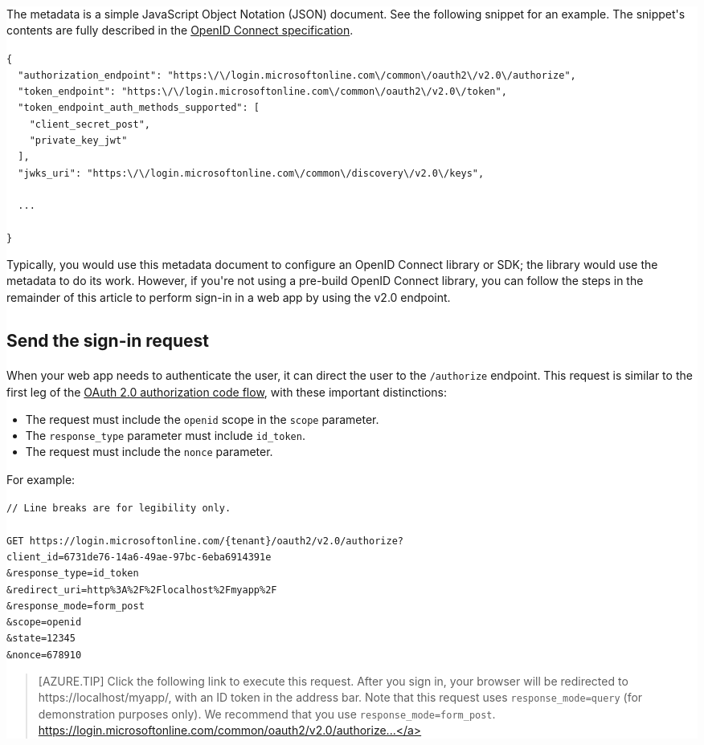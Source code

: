 The metadata is a simple JavaScript Object Notation (JSON) document. See the following snippet for an example. The snippet's contents are fully described in the [OpenID Connect specification](https://openid.net).


	{
	  "authorization_endpoint": "https:\/\/login.microsoftonline.com\/common\/oauth2\/v2.0\/authorize",
	  "token_endpoint": "https:\/\/login.microsoftonline.com\/common\/oauth2\/v2.0\/token",
	  "token_endpoint_auth_methods_supported": [
	    "client_secret_post",
	    "private_key_jwt"
	  ],
	  "jwks_uri": "https:\/\/login.microsoftonline.com\/common\/discovery\/v2.0\/keys",
  
	  ...
  
	}


Typically, you would use this metadata document to configure an OpenID Connect library or SDK; the library would use the metadata to do its work. However, if you're not using a pre-build OpenID Connect library, you can follow the steps in the remainder of this article to perform sign-in in a web app by using the v2.0 endpoint.

## Send the sign-in request
When your web app needs to authenticate the user, it can direct the user to the `/authorize` endpoint. This request is similar to the first leg of the [OAuth 2.0 authorization code flow](/documentation/articles/active-directory-v2-protocols-oauth-code/), with these important distinctions:

- The request must include the `openid` scope in the `scope` parameter.
- The `response_type` parameter must include `id_token`.
- The request must include the `nonce` parameter.

For example:

	// Line breaks are for legibility only.
	
	GET https://login.microsoftonline.com/{tenant}/oauth2/v2.0/authorize?
	client_id=6731de76-14a6-49ae-97bc-6eba6914391e
	&response_type=id_token
	&redirect_uri=http%3A%2F%2Flocalhost%2Fmyapp%2F
	&response_mode=form_post
	&scope=openid
	&state=12345
	&nonce=678910
	

> [AZURE.TIP]
> Click the following link to execute this request. After you sign in, your browser will be redirected to https://localhost/myapp/, with an ID token in the address bar. Note that this request uses `response_mode=query` (for demonstration purposes only). We recommend that you use `response_mode=form_post`.
> <a href="https://login.microsoftonline.com/common/oauth2/v2.0/authorize?client_id=6731de76-14a6-49ae-97bc-6eba6914391e&response_type=id_token&redirect_uri=http%3A%2F%2Flocalhost%2Fmyapp%2F&scope=openid&response_mode=query&state=12345&nonce=678910" target="_blank">https://login.microsoftonline.com/common/oauth2/v2.0/authorize...</a>
> 
> 
